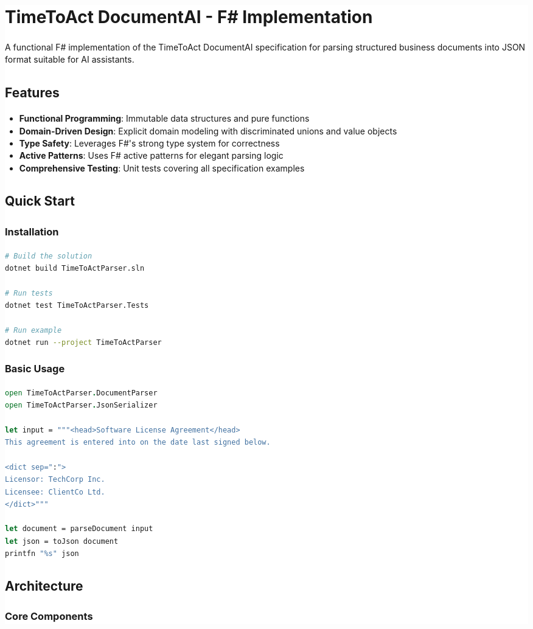 # TimeToAct DocumentAI - F# Implementation

A functional F# implementation of the TimeToAct DocumentAI specification for parsing structured business documents into JSON format suitable for AI assistants.

## Features

- **Functional Programming**: Immutable data structures and pure functions
- **Domain-Driven Design**: Explicit domain modeling with discriminated unions and value objects
- **Type Safety**: Leverages F#'s strong type system for correctness
- **Active Patterns**: Uses F# active patterns for elegant parsing logic
- **Comprehensive Testing**: Unit tests covering all specification examples

## Quick Start

### Installation

```bash
# Build the solution
dotnet build TimeToActParser.sln

# Run tests
dotnet test TimeToActParser.Tests

# Run example
dotnet run --project TimeToActParser
```

### Basic Usage

```fsharp
open TimeToActParser.DocumentParser
open TimeToActParser.JsonSerializer

let input = """<head>Software License Agreement</head>
This agreement is entered into on the date last signed below.

<dict sep=":">
Licensor: TechCorp Inc.
Licensee: ClientCo Ltd.
</dict>"""

let document = parseDocument input
let json = toJson document
printfn "%s" json
```

## Architecture

### Core Components
